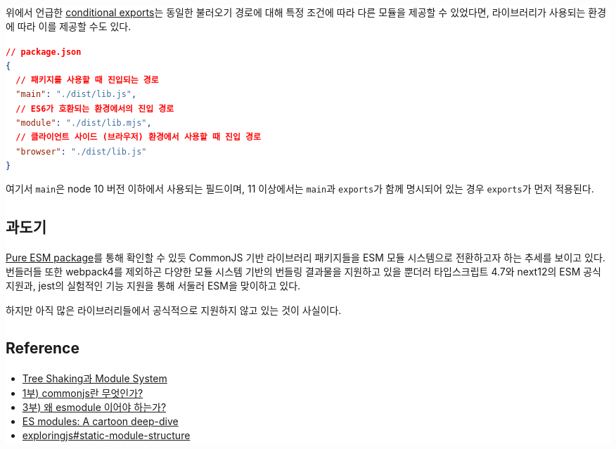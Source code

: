 위에서 언급한 [conditional exports](#conditional-exports)는 동일한 불러오기 경로에 대해 특정 조건에 따라 다른 모듈을 제공할 수 있었다면,
라이브러리가 사용되는 환경에 따라 이를 제공할 수도 있다.

```json
// package.json
{
  // 패키지를 사용할 때 진입되는 경로
  "main": "./dist/lib.js",
  // ES6가 호환되는 환경에서의 진입 경로
  "module": "./dist/lib.mjs",
  // 클라이언트 사이드 (브라우저) 환경에서 사용할 때 진입 경로
  "browser": "./dist/lib.js"
}
```

여기서 `main`은 node 10 버전 이하에서 사용되는 필드이며, 11 이상에서는 `main`과 `exports`가 함께 명시되어 있는 경우 `exports`가 먼저 적용된다.

## 과도기

[Pure ESM package](https://gist.github.com/sindresorhus/a39789f98801d908bbc7ff3ecc99d99c)를 통해 확인할 수 있듯 CommonJS 기반
라이브러리 패키지들을 ESM 모듈 시스템으로 전환하고자 하는 추세를 보이고 있다. 번들러들 또한 webpack4를 제외하곤 다양한 모듈 시스템 기반의 번들링 결과물을
지원하고 있을 뿐더러 타입스크립트 4.7와 next12의 ESM 공식 지원과, jest의 실험적인 기능 지원을 통해 서둘러 ESM을 맞이하고 있다.

하지만 아직 많은 라이브러리들에서 공식적으로 지원하지 않고 있는 것이 사실이다.

## Reference

- [Tree Shaking과 Module System](https://so-so.dev/web/tree-shaking-module-system/)
- [1부) commonjs란 무엇인가?](https://yceffort.kr/2023/05/what-is-commonjs)
- [3부) 왜 esmodule 이어야 하는가?](https://yceffort.kr/2023/05/why-esmodule)
- [ES modules: A cartoon deep-dive](https://hacks.mozilla.org/2018/03/es-modules-a-cartoon-deep-dive/)
- [exploringjs#static-module-structure](https://exploringjs.com/es6/ch_modules.html#static-module-structure)
